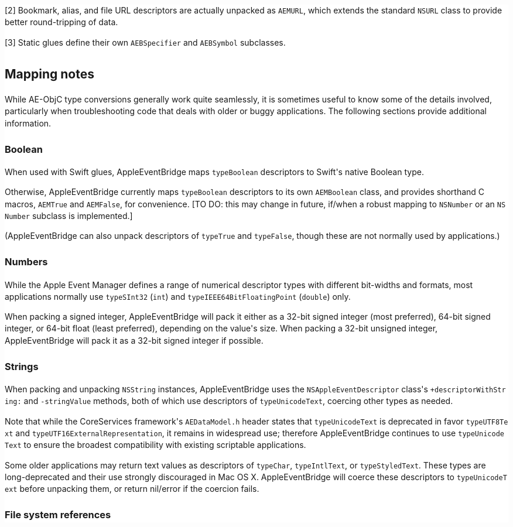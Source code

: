 [2] Bookmark, alias, and file URL descriptors are actually unpacked as `AEMURL`, which extends the standard `NSURL` class to provide better round-tripping of data.

[3] Static glues define their own `AEBSpecifier` and `AEBSymbol` subclasses.


## Mapping notes

While AE-ObjC type conversions generally work quite seamlessly, it is sometimes useful to know some of the details involved, particularly when troubleshooting code that deals with older or buggy applications. The following sections provide additional information.


### Boolean

When used with Swift glues, AppleEventBridge maps `typeBoolean` descriptors to Swift's native Boolean type.

Otherwise, AppleEventBridge currently maps `typeBoolean` descriptors to its own `AEMBoolean` class, and provides shorthand C macros, `AEMTrue` and `AEMFalse`, for convenience. [TO DO: this may change in future, if/when a robust mapping to `NSNumber` or an `NSNumber` subclass is implemented.]

(AppleEventBridge can also unpack descriptors of `typeTrue` and `typeFalse`, though these are not normally used by applications.)


### Numbers

While the Apple Event Manager defines a range of numerical descriptor types with different bit-widths and formats, most applications normally use `typeSInt32` (`int`) and `typeIEEE64BitFloatingPoint` (`double`) only.

When packing a signed integer, AppleEventBridge will pack it either as a 32-bit signed integer (most preferred), 64-bit signed integer, or 64-bit float (least preferred), depending on the value's size. When packing a 32-bit unsigned integer, AppleEventBridge will pack it as a 32-bit signed integer if possible.


### Strings

When packing and unpacking `NSString` instances, AppleEventBridge uses the `NSAppleEventDescriptor` class's `+descriptorWithString:` and `-stringValue` methods, both of which use descriptors of `typeUnicodeText`, coercing other types as needed.

Note that while the CoreServices framework's `AEDataModel.h` header states that `typeUnicodeText` is deprecated in favor `typeUTF8Text` and `typeUTF16ExternalRepresentation`, it remains in widespread use; therefore AppleEventBridge continues to use `typeUnicodeText` to ensure the broadest compatibility with existing scriptable applications.

Some older applications may return text values as descriptors of `typeChar`, `typeIntlText`, or `typeStyledText`. These types are long-deprecated and their use strongly discouraged in Mac OS X. AppleEventBridge will coerce these descriptors to `typeUnicodeText` before unpacking them, or return nil/error if the coercion fails.


### File system references
